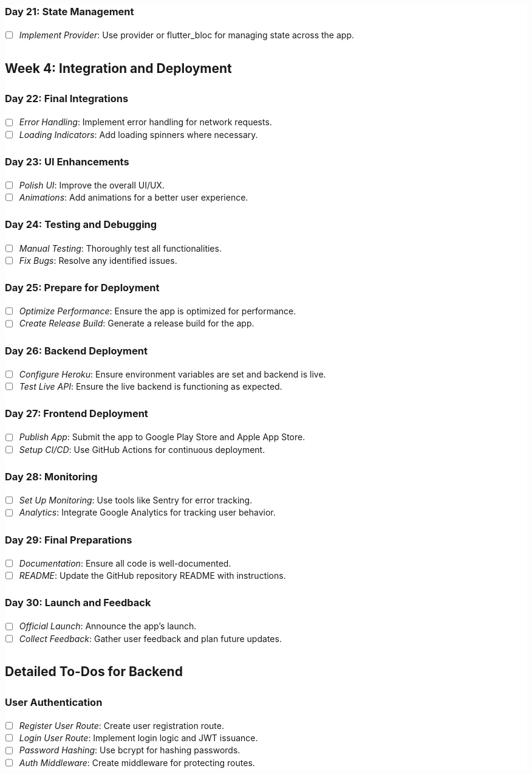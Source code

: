 ### Day 21: State Management
- [ ] *Implement Provider*: Use provider or flutter_bloc for managing state across the app.

## Week 4: Integration and Deployment

### Day 22: Final Integrations
- [ ] *Error Handling*: Implement error handling for network requests.
- [ ] *Loading Indicators*: Add loading spinners where necessary.

### Day 23: UI Enhancements
- [ ] *Polish UI*: Improve the overall UI/UX.
- [ ] *Animations*: Add animations for a better user experience.

### Day 24: Testing and Debugging
- [ ] *Manual Testing*: Thoroughly test all functionalities.
- [ ] *Fix Bugs*: Resolve any identified issues.

### Day 25: Prepare for Deployment
- [ ] *Optimize Performance*: Ensure the app is optimized for performance.
- [ ] *Create Release Build*: Generate a release build for the app.

### Day 26: Backend Deployment
- [ ] *Configure Heroku*: Ensure environment variables are set and backend is live.
- [ ] *Test Live API*: Ensure the live backend is functioning as expected.

### Day 27: Frontend Deployment
- [ ] *Publish App*: Submit the app to Google Play Store and Apple App Store.
- [ ] *Setup CI/CD*: Use GitHub Actions for continuous deployment.

### Day 28: Monitoring
- [ ] *Set Up Monitoring*: Use tools like Sentry for error tracking.
- [ ] *Analytics*: Integrate Google Analytics for tracking user behavior.

### Day 29: Final Preparations
- [ ] *Documentation*: Ensure all code is well-documented.
- [ ] *README*: Update the GitHub repository README with instructions.

### Day 30: Launch and Feedback
- [ ] *Official Launch*: Announce the app’s launch.
- [ ] *Collect Feedback*: Gather user feedback and plan future updates.

## Detailed To-Dos for Backend

### User Authentication
- [ ] *Register User Route*: Create user registration route.
- [ ] *Login User Route*: Implement login logic and JWT issuance.
- [ ] *Password Hashing*: Use bcrypt for hashing passwords.
- [ ] *Auth Middleware*: Create middleware for protecting routes.
